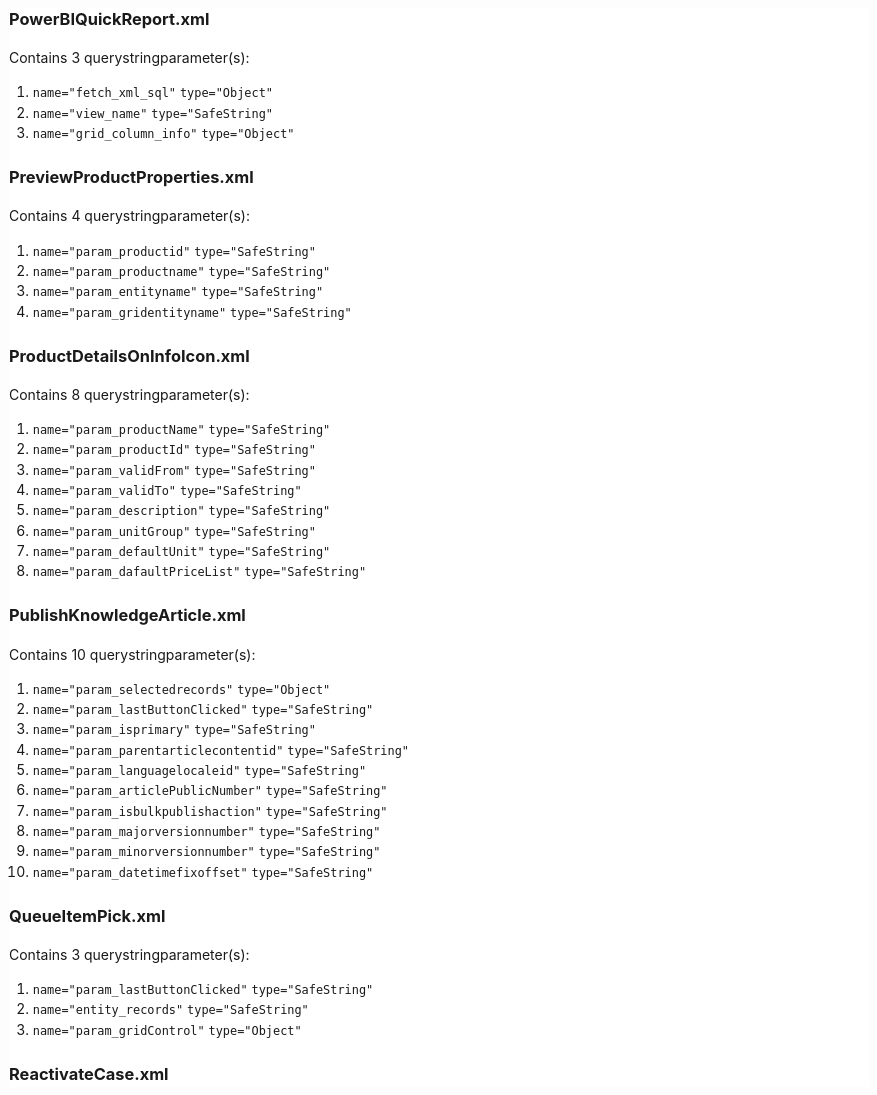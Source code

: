 ### PowerBIQuickReport.xml

Contains 3 querystringparameter(s):

1. `name="fetch_xml_sql"` `type="Object"`
2. `name="view_name"` `type="SafeString"`
3. `name="grid_column_info"` `type="Object"`

### PreviewProductProperties.xml

Contains 4 querystringparameter(s):

1. `name="param_productid"` `type="SafeString"`
2. `name="param_productname"` `type="SafeString"`
3. `name="param_entityname"` `type="SafeString"`
4. `name="param_gridentityname"` `type="SafeString"`

### ProductDetailsOnInfoIcon.xml

Contains 8 querystringparameter(s):

1. `name="param_productName"` `type="SafeString"`
2. `name="param_productId"` `type="SafeString"`
3. `name="param_validFrom"` `type="SafeString"`
4. `name="param_validTo"` `type="SafeString"`
5. `name="param_description"` `type="SafeString"`
6. `name="param_unitGroup"` `type="SafeString"`
7. `name="param_defaultUnit"` `type="SafeString"`
8. `name="param_dafaultPriceList"` `type="SafeString"`

### PublishKnowledgeArticle.xml

Contains 10 querystringparameter(s):

1. `name="param_selectedrecords"` `type="Object"`
2. `name="param_lastButtonClicked"` `type="SafeString"`
3. `name="param_isprimary"` `type="SafeString"`
4. `name="param_parentarticlecontentid"` `type="SafeString"`
5. `name="param_languagelocaleid"` `type="SafeString"`
6. `name="param_articlePublicNumber"` `type="SafeString"`
7. `name="param_isbulkpublishaction"` `type="SafeString"`
8. `name="param_majorversionnumber"` `type="SafeString"`
9. `name="param_minorversionnumber"` `type="SafeString"`
10. `name="param_datetimefixoffset"` `type="SafeString"`

### QueueItemPick.xml

Contains 3 querystringparameter(s):

1. `name="param_lastButtonClicked"` `type="SafeString"`
2. `name="entity_records"` `type="SafeString"`
3. `name="param_gridControl"` `type="Object"`

### ReactivateCase.xml
